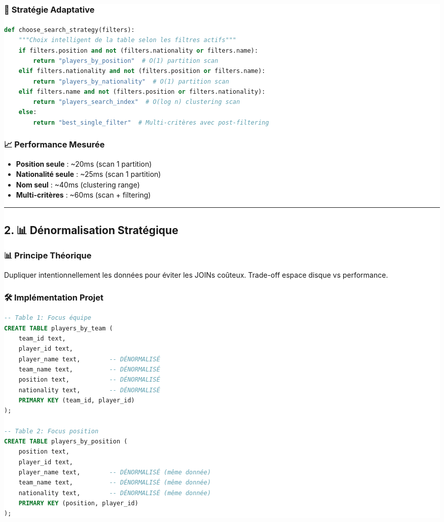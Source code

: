 ### 🎯 **Stratégie Adaptative**
```python
def choose_search_strategy(filters):
    """Choix intelligent de la table selon les filtres actifs"""
    if filters.position and not (filters.nationality or filters.name):
        return "players_by_position"  # O(1) partition scan
    elif filters.nationality and not (filters.position or filters.name):
        return "players_by_nationality"  # O(1) partition scan
    elif filters.name and not (filters.position or filters.nationality):
        return "players_search_index"  # O(log n) clustering scan
    else:
        return "best_single_filter"  # Multi-critères avec post-filtering
```

### 📈 **Performance Mesurée**
- **Position seule** : ~20ms (scan 1 partition)
- **Nationalité seule** : ~25ms (scan 1 partition)  
- **Nom seul** : ~40ms (clustering range)
- **Multi-critères** : ~60ms (scan + filtering)

---

## 2. 📊 **Dénormalisation Stratégique**

### 📊 **Principe Théorique**
Dupliquer intentionnellement les données pour éviter les JOINs coûteux. Trade-off espace disque vs performance.

### 🛠️ **Implémentation Projet**
```sql
-- Table 1: Focus équipe
CREATE TABLE players_by_team (
    team_id text,
    player_id text,
    player_name text,        -- DÉNORMALISÉ  
    team_name text,          -- DÉNORMALISÉ
    position text,           -- DÉNORMALISÉ
    nationality text,        -- DÉNORMALISÉ
    PRIMARY KEY (team_id, player_id)
);

-- Table 2: Focus position  
CREATE TABLE players_by_position (
    position text,
    player_id text,
    player_name text,        -- DÉNORMALISÉ (même donnée)
    team_name text,          -- DÉNORMALISÉ (même donnée) 
    nationality text,        -- DÉNORMALISÉ (même donnée)
    PRIMARY KEY (position, player_id)
);
```
